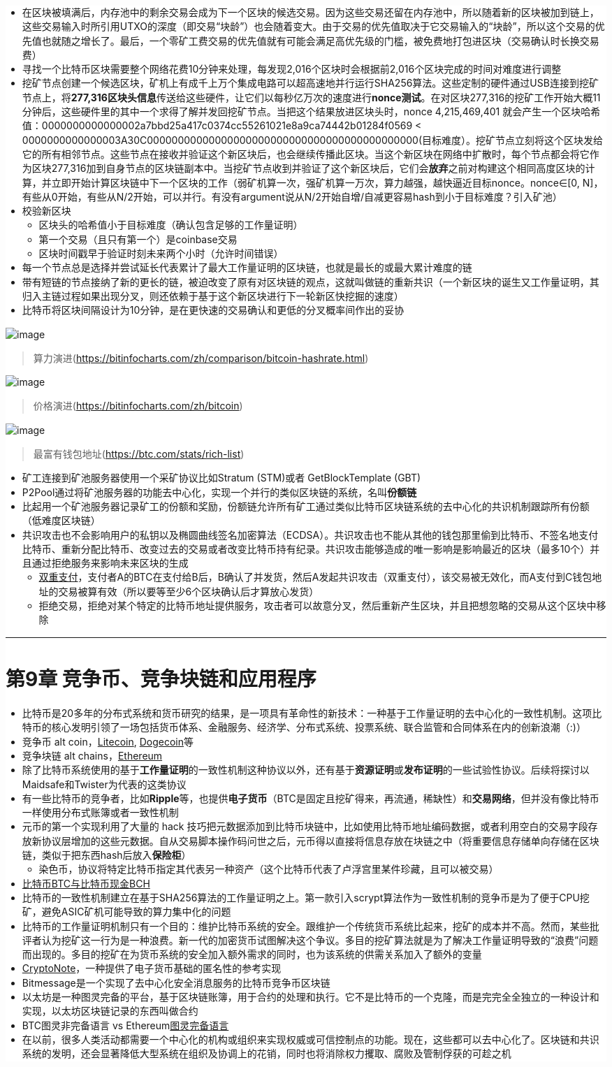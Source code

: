 - 在区块被填满后，内存池中的剩余交易会成为下一个区块的候选交易。因为这些交易还留在内存池中，所以随着新的区块被加到链上，这些交易输入时所引用UTXO的深度（即交易“块龄”）也会随着变大。由于交易的优先值取决于它交易输入的“块龄”，所以这个交易的优先值也就随之增长了。最后，一个零矿工费交易的优先值就有可能会满足高优先级的门槛，被免费地打包进区块（交易确认时长换交易费）
- 寻找一个比特币区块需要整个网络花费10分钟来处理，每发现2,016个区块时会根据前2,016个区块完成的时间对难度进行调整
- 挖矿节点创建一个候选区块，矿机上有成千上万个集成电路可以超高速地并行运行SHA256算法。这些定制的硬件通过USB连接到挖矿节点上，将**277,316区块头信息**传送给这些硬件，让它们以每秒亿万次的速度进行**nonce测试**。在对区块277,316的挖矿工作开始大概11分钟后，这些硬件里的其中一个求得了解并发回挖矿节点。当把这个结果放进区块头时，nonce 4,215,469,401 就会产生一个区块哈希值：0000000000000002a7bbd25a417c0374cc55261021e8a9ca74442b01284f0569 < 0000000000000003A30C00000000000000000000000000000000000000000000(目标难度）。挖矿节点立刻将这个区块发给它的所有相邻节点。这些节点在接收并验证这个新区块后，也会继续传播此区块。当这个新区块在网络中扩散时，每个节点都会将它作为区块277,316加到自身节点的区块链副本中。当挖矿节点收到并验证了这个新区块后，它们会**放弃**之前对构建这个相同高度区块的计算，并立即开始计算区块链中下一个区块的工作（弱矿机算一次，强矿机算一万次，算力越强，越快逼近目标nonce。nonce∈[0, N]，有些从0开始，有些从N/2开始，可以并行。有没有argument说从N/2开始自增/自减更容易hash到小于目标难度？引入矿池）
- 校验新区块
  - 区块头的哈希值小于目标难度（确认包含足够的工作量证明）
  -  第一个交易（且只有第一个）是coinbase交易
  - 区块时间戳早于验证时刻未来两个小时（允许时间错误）
- 每一个节点总是选择并尝试延长代表累计了最大工作量证明的区块链，也就是最长的或最大累计难度的链
- 带有短链的节点接纳了新的更长的链，被迫改变了原有对区块链的观点，这就叫做链的重新共识（一个新区块的诞生又工作量证明，其归入主链过程如果出现分叉，则还依赖于基于这个新区块进行下一轮新区快挖掘的速度）
- 比特币将区块间隔设计为10分钟，是在更快速的交易确认和更低的分叉概率间作出的妥协

![image](https://user-images.githubusercontent.com/8369671/80787343-ddd21f00-8bb8-11ea-9be6-c6695b40f717.png)
> 算力演进(https://bitinfocharts.com/zh/comparison/bitcoin-hashrate.html)

![image](https://user-images.githubusercontent.com/8369671/80787345-e0347900-8bb8-11ea-8d7c-3cf7194366fd.png)
> 价格演进(https://bitinfocharts.com/zh/bitcoin)

![image](https://user-images.githubusercontent.com/8369671/80787347-e296d300-8bb8-11ea-9860-fb1fccd2d008.png)
> 最富有钱包地址(https://btc.com/stats/rich-list)

- 矿工连接到矿池服务器使用一个采矿协议比如Stratum (STM)或者 GetBlockTemplate (GBT)
- P2Pool通过将矿池服务器的功能去中心化，实现一个并行的类似区块链的系统，名叫**份额链**
- 比起用一个矿池服务器记录矿工的份额和奖励，份额链允许所有矿工通过类似比特币区块链系统的去中心化的共识机制跟踪所有份额（低难度区块链）
- 共识攻击也不会影响用户的私钥以及椭圆曲线签名加密算法（ECDSA）。共识攻击也不能从其他的钱包那里偷到比特币、不签名地支付比特币、重新分配比特币、改变过去的交易或者改变比特币持有纪录。共识攻击能够造成的唯一影响是影响最近的区块（最多10个）并且通过拒绝服务来影响未来区块的生成
  - [双重支付](https://www.zhihu.com/question/62610124/answer/203883972)，支付者A的BTC在支付给B后，B确认了并发货，然后A发起共识攻击（双重支付），该交易被无效化，而A支付到C钱包地址的交易被算有效（所以要等至少6个区块确认后才算放心发货）
  - 拒绝交易，拒绝对某个特定的比特币地址提供服务，攻击者可以故意分叉，然后重新产生区块，并且把想忽略的交易从这个区块中移除

----
# 第9章 竞争币、竞争块链和应用程序
- 比特币是20多年的分布式系统和货币研究的结果，是一项具有革命性的新技术：一种基于工作量证明的去中心化的一致性机制。这项比特币的核心发明引领了一场包括货币体系、金融服务、经济学、分布式系统、投票系统、联合监管和合同体系在内的创新浪潮（:)）
- 竞争币 alt coin，[Litecoin](https://github.com/litecoin-project/litecoin), [Dogecoin](https://github.com/dogecoin/dogecoin)等
- 竞争块链 alt chains，[Ethereum](https://github.com/ethereum/go-ethereum)
- 除了比特币系统使用的基于**工作量证明**的一致性机制这种协议以外，还有基于**资源证明**或**发布证明**的一些试验性协议。后续将探讨以Maidsafe和Twister为代表的这类协议
- 有一些比特币的竞争者，比如**Ripple**等，也提供**电子货币**（BTC是固定且挖矿得来，再流通，稀缺性）和**交易网络**，但并没有像比特币一样使用分布式账簿或者一致性机制
- 元币的第一个实现利用了大量的 hack 技巧把元数据添加到比特币块链中，比如使用比特币地址编码数据，或者利用空白的交易字段存放新协议层增加的这些元数据。自从交易脚本操作码问世之后，元币得以直接将信息存放在块链之中（将重要信息存储单向存储在区块链，类似于把东西hash后放入**保险柜**）
  - 染色币，协议将特定比特币指定其代表另一种资产（这个比特币代表了卢浮宫里某件珍藏，且可以被交易）
- [比特币BTC与比特币现金BCH](http://www.8btc.com/btc-or-bch)
- 比特币的一致性机制建立在基于SHA256算法的工作量证明之上。第一款引入scrypt算法作为一致性机制的竞争币是为了便于CPU挖矿，避免ASIC矿机可能导致的算力集中化的问题
- 比特币的工作量证明机制只有一个目的：维护比特币系统的安全。跟维护一个传统货币系统比起来，挖矿的成本并不高。然而，某些批评者认为挖矿这一行为是一种浪费。新一代的加密货币试图解决这个争议。多目的挖矿算法就是为了解决工作量证明导致的“浪费”问题而出现的。多目的挖矿在为货币系统的安全加入额外需求的同时，也为该系统的供需关系加入了额外的变量
- [CryptoNote](https://zhuanlan.zhihu.com/p/29637641)，一种提供了电子货币基础的匿名性的参考实现
- Bitmessage是一个实现了去中心化安全消息服务的比特币竞争币区块链
- 以太坊是一种图灵完备的平台，基于区块链账簿，用于合约的处理和执行。它不是比特币的一个克隆，而是完完全全独立的一种设计和实现，以太坊区块链记录的东西叫做合约
- BTC图灵非完备语言 vs Ethereum[图灵完备语言](http://8btc.com/forum.php?mod=viewthread&tid=31262&page=1&authorid=41973)
- 在以前，很多人类活动都需要一个中心化的机构或组织来实现权威或可信控制点的功能。现在，这些都可以去中心化了。区块链和共识系统的发明，还会显著降低大型系统在组织及协调上的花销，同时也将消除权力攫取、腐败及管制俘获的可趁之机
